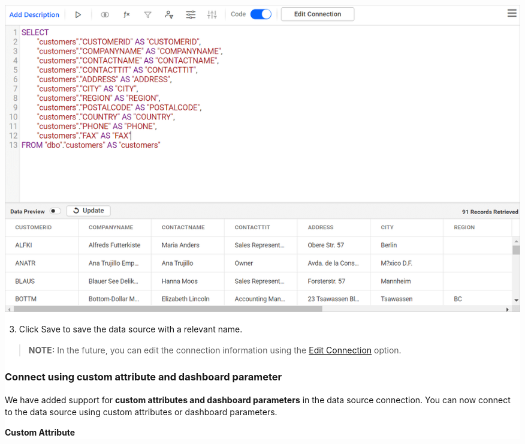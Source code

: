 ![Code view mode](/static/assets/working-with-datasource/data-connectors/images/amazon-athena/code-view-mode.png#max-width=100%)

3.	Click Save to save the data source with a relevant name.

>**NOTE:** In the future, you can edit the connection information using the [Edit Connection](https://help.syncfusion.com/bold-bi/editing-a-data-connection) option.

### Connect using custom attribute and dashboard parameter

We have added support for **custom attributes and dashboard parameters** in the data source connection. You can now connect to the data source using custom attributes or dashboard parameters.

**Custom Attribute**
